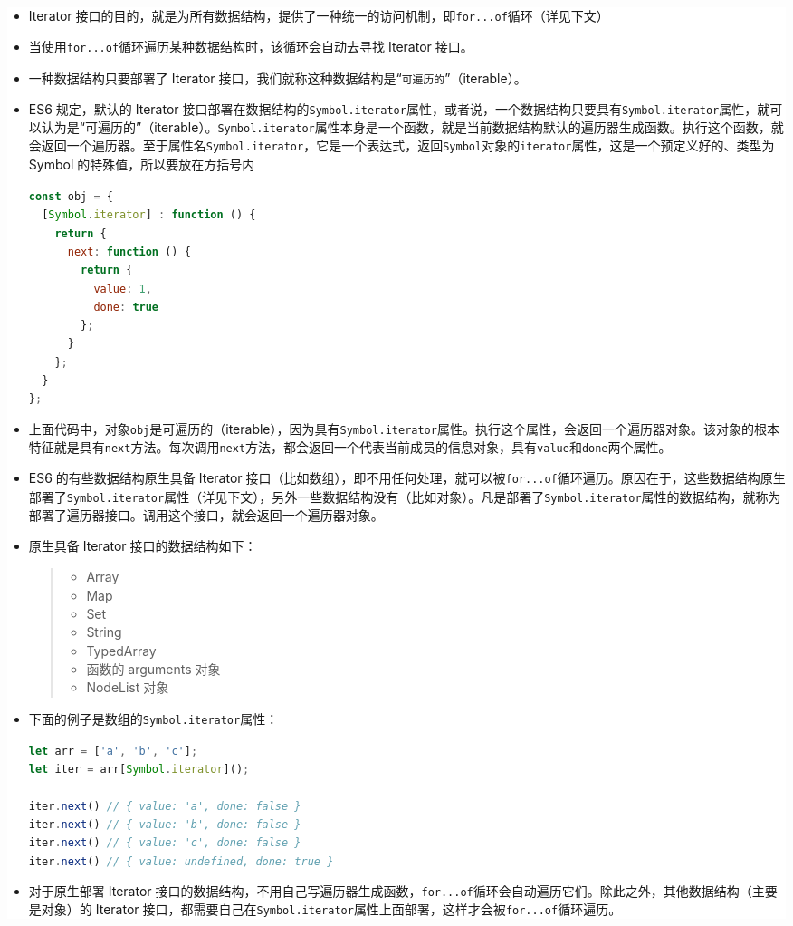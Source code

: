 - Iterator 接口的目的，就是为所有数据结构，提供了一种统一的访问机制，即`for...of`循环（详见下文）
- 当使用`for...of`循环遍历某种数据结构时，该循环会自动去寻找 Iterator 接口。
- 一种数据结构只要部署了 Iterator 接口，我们就称这种数据结构是“`可遍历的`”（iterable）。

- ES6 规定，默认的 Iterator 接口部署在数据结构的`Symbol.iterator`属性，或者说，一个数据结构只要具有`Symbol.iterator`属性，就可以认为是“可遍历的”（iterable）。`Symbol.iterator`属性本身是一个函数，就是当前数据结构默认的遍历器生成函数。执行这个函数，就会返回一个遍历器。至于属性名`Symbol.iterator`，它是一个表达式，返回`Symbol`对象的`iterator`属性，这是一个预定义好的、类型为 Symbol 的特殊值，所以要放在方括号内

  ```javascript
  const obj = {
    [Symbol.iterator] : function () {
      return {
        next: function () {
          return {
            value: 1,
            done: true
          };
        }
      };
    }
  };
  ```

- 上面代码中，对象`obj`是可遍历的（iterable），因为具有`Symbol.iterator`属性。执行这个属性，会返回一个遍历器对象。该对象的根本特征就是具有`next`方法。每次调用`next`方法，都会返回一个代表当前成员的信息对象，具有`value`和`done`两个属性。

- ES6 的有些数据结构原生具备 Iterator 接口（比如数组），即不用任何处理，就可以被`for...of`循环遍历。原因在于，这些数据结构原生部署了`Symbol.iterator`属性（详见下文），另外一些数据结构没有（比如对象）。凡是部署了`Symbol.iterator`属性的数据结构，就称为部署了遍历器接口。调用这个接口，就会返回一个遍历器对象。

- 原生具备 Iterator 接口的数据结构如下：

  > - Array
  > - Map
  > - Set
  > - String
  > - TypedArray
  > - 函数的 arguments 对象
  > - NodeList 对象



- 下面的例子是数组的`Symbol.iterator`属性：

  ```javascript
  let arr = ['a', 'b', 'c'];
  let iter = arr[Symbol.iterator]();
  
  iter.next() // { value: 'a', done: false }
  iter.next() // { value: 'b', done: false }
  iter.next() // { value: 'c', done: false }
  iter.next() // { value: undefined, done: true }
  ```



- 对于原生部署 Iterator 接口的数据结构，不用自己写遍历器生成函数，`for...of`循环会自动遍历它们。除此之外，其他数据结构（主要是对象）的 Iterator 接口，都需要自己在`Symbol.iterator`属性上面部署，这样才会被`for...of`循环遍历。
